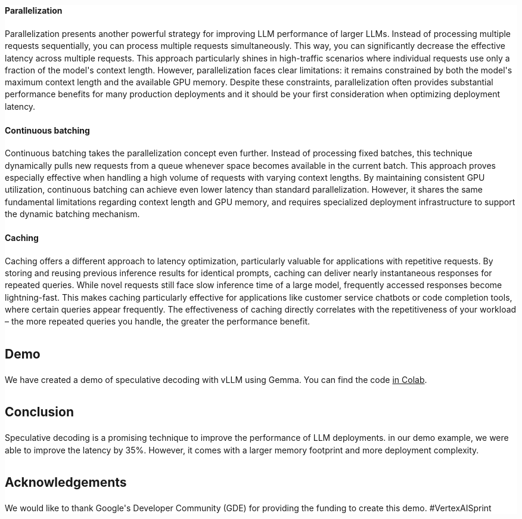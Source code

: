 #### Parallelization

Parallelization presents another powerful strategy for improving LLM performance of larger LLMs. Instead of processing multiple requests sequentially, you can process multiple requests simultaneously. This way, you can significantly decrease the effective latency across multiple requests. This approach particularly shines in high-traffic scenarios where individual requests use only a fraction of the model's context length. However, parallelization faces clear limitations: it remains constrained by both the model's maximum context length and the available GPU memory. Despite these constraints, parallelization often provides substantial performance benefits for many production deployments and it should be your first consideration when optimizing deployment latency.

#### Continuous batching

Continuous batching takes the parallelization concept even further. Instead of processing fixed batches, this technique dynamically pulls new requests from a queue whenever space becomes available in the current batch. This approach proves especially effective when handling a high volume of requests with varying context lengths. By maintaining consistent GPU utilization, continuous batching can achieve even lower latency than standard parallelization. However, it shares the same fundamental limitations regarding context length and GPU memory, and requires specialized deployment infrastructure to support the dynamic batching mechanism.

#### Caching

Caching offers a different approach to latency optimization, particularly valuable for applications with repetitive requests. By storing and reusing previous inference results for identical prompts, caching can deliver nearly instantaneous responses for repeated queries. While novel requests still face slow inference time of a large model, frequently accessed responses become lightning-fast. This makes caching particularly effective for applications like customer service chatbots or code completion tools, where certain queries appear frequently. The effectiveness of caching directly correlates with the repetitiveness of your workload – the more repeated queries you handle, the greater the performance benefit.


## Demo

We have created a demo of speculative decoding with vLLM using Gemma. You can find the code [in Colab](https://colab.research.google.com/drive/1IVRcztCw4ypTGlVK0PQQ4s-lb7N1gVeJ?usp=sharing).

## Conclusion

Speculative decoding is a promising technique to improve the performance of LLM deployments. in our demo example, we were able to improve the latency by 35%. However, it comes with a larger memory footprint and more deployment complexity.

## Acknowledgements

We would like to thank Google's Developer Community (GDE) for providing the funding to create this demo. #VertexAISprint
